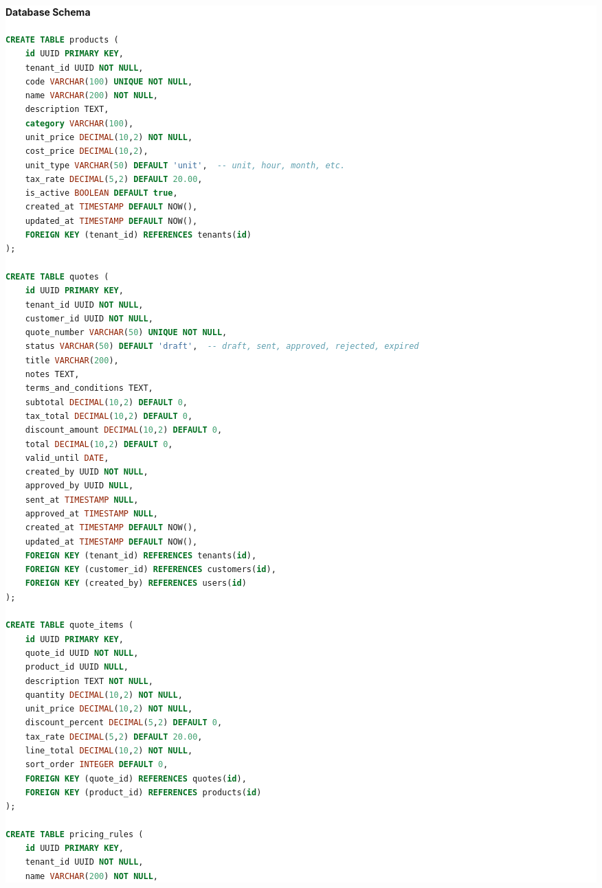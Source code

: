 #### **Database Schema**
```sql
CREATE TABLE products (
    id UUID PRIMARY KEY,
    tenant_id UUID NOT NULL,
    code VARCHAR(100) UNIQUE NOT NULL,
    name VARCHAR(200) NOT NULL,
    description TEXT,
    category VARCHAR(100),
    unit_price DECIMAL(10,2) NOT NULL,
    cost_price DECIMAL(10,2),
    unit_type VARCHAR(50) DEFAULT 'unit',  -- unit, hour, month, etc.
    tax_rate DECIMAL(5,2) DEFAULT 20.00,
    is_active BOOLEAN DEFAULT true,
    created_at TIMESTAMP DEFAULT NOW(),
    updated_at TIMESTAMP DEFAULT NOW(),
    FOREIGN KEY (tenant_id) REFERENCES tenants(id)
);

CREATE TABLE quotes (
    id UUID PRIMARY KEY,
    tenant_id UUID NOT NULL,
    customer_id UUID NOT NULL,
    quote_number VARCHAR(50) UNIQUE NOT NULL,
    status VARCHAR(50) DEFAULT 'draft',  -- draft, sent, approved, rejected, expired
    title VARCHAR(200),
    notes TEXT,
    terms_and_conditions TEXT,
    subtotal DECIMAL(10,2) DEFAULT 0,
    tax_total DECIMAL(10,2) DEFAULT 0,
    discount_amount DECIMAL(10,2) DEFAULT 0,
    total DECIMAL(10,2) DEFAULT 0,
    valid_until DATE,
    created_by UUID NOT NULL,
    approved_by UUID NULL,
    sent_at TIMESTAMP NULL,
    approved_at TIMESTAMP NULL,
    created_at TIMESTAMP DEFAULT NOW(),
    updated_at TIMESTAMP DEFAULT NOW(),
    FOREIGN KEY (tenant_id) REFERENCES tenants(id),
    FOREIGN KEY (customer_id) REFERENCES customers(id),
    FOREIGN KEY (created_by) REFERENCES users(id)
);

CREATE TABLE quote_items (
    id UUID PRIMARY KEY,
    quote_id UUID NOT NULL,
    product_id UUID NULL,
    description TEXT NOT NULL,
    quantity DECIMAL(10,2) NOT NULL,
    unit_price DECIMAL(10,2) NOT NULL,
    discount_percent DECIMAL(5,2) DEFAULT 0,
    tax_rate DECIMAL(5,2) DEFAULT 20.00,
    line_total DECIMAL(10,2) NOT NULL,
    sort_order INTEGER DEFAULT 0,
    FOREIGN KEY (quote_id) REFERENCES quotes(id),
    FOREIGN KEY (product_id) REFERENCES products(id)
);

CREATE TABLE pricing_rules (
    id UUID PRIMARY KEY,
    tenant_id UUID NOT NULL,
    name VARCHAR(200) NOT NULL,
```